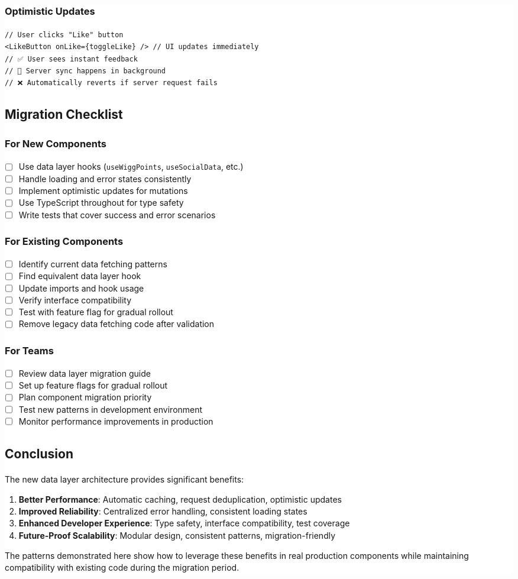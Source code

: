 ### Optimistic Updates
```tsx
// User clicks "Like" button
<LikeButton onLike={toggleLike} /> // UI updates immediately
// ✅ User sees instant feedback
// 🔄 Server sync happens in background
// ❌ Automatically reverts if server request fails
```

## Migration Checklist

### For New Components
- [ ] Use data layer hooks (`useWiggPoints`, `useSocialData`, etc.)
- [ ] Handle loading and error states consistently
- [ ] Implement optimistic updates for mutations
- [ ] Use TypeScript throughout for type safety
- [ ] Write tests that cover success and error scenarios

### For Existing Components
- [ ] Identify current data fetching patterns
- [ ] Find equivalent data layer hook
- [ ] Update imports and hook usage
- [ ] Verify interface compatibility
- [ ] Test with feature flag for gradual rollout
- [ ] Remove legacy data fetching code after validation

### For Teams
- [ ] Review data layer migration guide
- [ ] Set up feature flags for gradual rollout
- [ ] Plan component migration priority
- [ ] Test new patterns in development environment
- [ ] Monitor performance improvements in production

## Conclusion

The new data layer architecture provides significant benefits:

1. **Better Performance**: Automatic caching, request deduplication, optimistic updates
2. **Improved Reliability**: Centralized error handling, consistent loading states
3. **Enhanced Developer Experience**: Type safety, interface compatibility, test coverage
4. **Future-Proof Scalability**: Modular design, consistent patterns, migration-friendly

The patterns demonstrated here show how to leverage these benefits in real production components while maintaining compatibility with existing code during the migration period.
